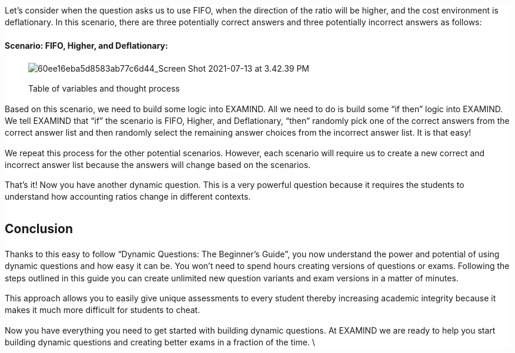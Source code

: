 Let’s consider when the question asks us to use FIFO, when the direction of the ratio will be higher, and the cost environment is deflationary. In this scenario, there are three potentially correct answers and three potentially incorrect answers as follows:

#### **Scenario: FIFO, Higher, and Deflationary:**

<figure><img src="https://instructor-help.examind.io/hs-fs/hubfs/60ee16eba5d8583ab77c6d44_Screen%20Shot%202021-07-13%20at%203.42.39%20PM.png?width=688&#x26;height=280&#x26;name=60ee16eba5d8583ab77c6d44_Screen%20Shot%202021-07-13%20at%203.42.39%20PM.png" alt="60ee16eba5d8583ab77c6d44_Screen Shot 2021-07-13 at 3.42.39 PM" height="280" width="688"><figcaption><p>Table of variables and thought process</p></figcaption></figure>

Based on this scenario, we need to build some logic into EXAMIND. All we need to do is build some “if then” logic into EXAMIND. We tell EXAMIND that “if” the scenario is FIFO, Higher, and Deflationary, “then” randomly pick one of the correct answers from the correct answer list and then randomly select the remaining answer choices from the incorrect answer list. It is that easy!

We repeat this process for the other potential scenarios. However, each scenario will require us to create a new correct and incorrect answer list because the answers will change based on the scenarios.

That’s it! Now you have another dynamic question. This is a very powerful question because it requires the students to understand how accounting ratios change in different contexts.&#x20;

## **Conclusion**

Thanks to this easy to follow “Dynamic Questions: The Beginner’s Guide”, you now understand the power and potential of using dynamic questions and how easy it can be. You won’t need to spend hours creating versions of questions or exams. Following the steps outlined in this guide you can create unlimited new question variants and exam versions in a matter of minutes.

This approach allows you to easily give unique assessments to every student thereby increasing academic integrity because it makes it much more difficult for students to cheat.

Now you have everything you need to get started with building dynamic questions. At EXAMIND we are ready to help you start building dynamic questions and creating better exams in a fraction of the time. \
